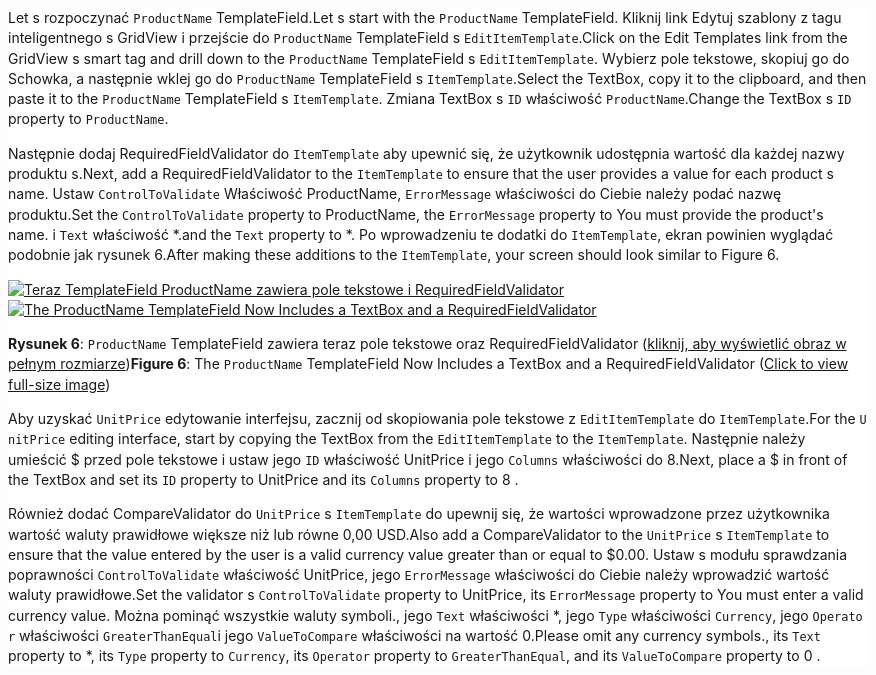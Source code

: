 <span data-ttu-id="4de34-174">Let s rozpoczynać `ProductName` TemplateField.</span><span class="sxs-lookup"><span data-stu-id="4de34-174">Let s start with the `ProductName` TemplateField.</span></span> <span data-ttu-id="4de34-175">Kliknij link Edytuj szablony z tagu inteligentnego s GridView i przejście do `ProductName` TemplateField s `EditItemTemplate`.</span><span class="sxs-lookup"><span data-stu-id="4de34-175">Click on the Edit Templates link from the GridView s smart tag and drill down to the `ProductName` TemplateField s `EditItemTemplate`.</span></span> <span data-ttu-id="4de34-176">Wybierz pole tekstowe, skopiuj go do Schowka, a następnie wklej go do `ProductName` TemplateField s `ItemTemplate`.</span><span class="sxs-lookup"><span data-stu-id="4de34-176">Select the TextBox, copy it to the clipboard, and then paste it to the `ProductName` TemplateField s `ItemTemplate`.</span></span> <span data-ttu-id="4de34-177">Zmiana TextBox s `ID` właściwość `ProductName`.</span><span class="sxs-lookup"><span data-stu-id="4de34-177">Change the TextBox s `ID` property to `ProductName`.</span></span>

<span data-ttu-id="4de34-178">Następnie dodaj RequiredFieldValidator do `ItemTemplate` aby upewnić się, że użytkownik udostępnia wartość dla każdej nazwy produktu s.</span><span class="sxs-lookup"><span data-stu-id="4de34-178">Next, add a RequiredFieldValidator to the `ItemTemplate` to ensure that the user provides a value for each product s name.</span></span> <span data-ttu-id="4de34-179">Ustaw `ControlToValidate` Właściwość ProductName, `ErrorMessage` właściwości do Ciebie należy podać nazwę produktu.</span><span class="sxs-lookup"><span data-stu-id="4de34-179">Set the `ControlToValidate` property to ProductName, the `ErrorMessage` property to You must provide the product's name.</span></span> <span data-ttu-id="4de34-180">i `Text` właściwość \*.</span><span class="sxs-lookup"><span data-stu-id="4de34-180">and the `Text` property to \*.</span></span> <span data-ttu-id="4de34-181">Po wprowadzeniu te dodatki do `ItemTemplate`, ekran powinien wyglądać podobnie jak rysunek 6.</span><span class="sxs-lookup"><span data-stu-id="4de34-181">After making these additions to the `ItemTemplate`, your screen should look similar to Figure 6.</span></span>


<span data-ttu-id="4de34-182">[![Teraz TemplateField ProductName zawiera pole tekstowe i RequiredFieldValidator](batch-updating-vb/_static/image6.gif)](batch-updating-vb/_static/image9.png)</span><span class="sxs-lookup"><span data-stu-id="4de34-182">[![The ProductName TemplateField Now Includes a TextBox and a RequiredFieldValidator](batch-updating-vb/_static/image6.gif)](batch-updating-vb/_static/image9.png)</span></span>

<span data-ttu-id="4de34-183">**Rysunek 6**: `ProductName` TemplateField zawiera teraz pole tekstowe oraz RequiredFieldValidator ([kliknij, aby wyświetlić obraz w pełnym rozmiarze](batch-updating-vb/_static/image10.png))</span><span class="sxs-lookup"><span data-stu-id="4de34-183">**Figure 6**: The `ProductName` TemplateField Now Includes a TextBox and a RequiredFieldValidator ([Click to view full-size image](batch-updating-vb/_static/image10.png))</span></span>


<span data-ttu-id="4de34-184">Aby uzyskać `UnitPrice` edytowanie interfejsu, zacznij od skopiowania pole tekstowe z `EditItemTemplate` do `ItemTemplate`.</span><span class="sxs-lookup"><span data-stu-id="4de34-184">For the `UnitPrice` editing interface, start by copying the TextBox from the `EditItemTemplate` to the `ItemTemplate`.</span></span> <span data-ttu-id="4de34-185">Następnie należy umieścić $ przed pole tekstowe i ustaw jego `ID` właściwość UnitPrice i jego `Columns` właściwości do 8.</span><span class="sxs-lookup"><span data-stu-id="4de34-185">Next, place a $ in front of the TextBox and set its `ID` property to UnitPrice and its `Columns` property to 8 .</span></span>

<span data-ttu-id="4de34-186">Również dodać CompareValidator do `UnitPrice` s `ItemTemplate` do upewnij się, że wartości wprowadzone przez użytkownika wartość waluty prawidłowe większe niż lub równe 0,00 USD.</span><span class="sxs-lookup"><span data-stu-id="4de34-186">Also add a CompareValidator to the `UnitPrice` s `ItemTemplate` to ensure that the value entered by the user is a valid currency value greater than or equal to $0.00.</span></span> <span data-ttu-id="4de34-187">Ustaw s modułu sprawdzania poprawności `ControlToValidate` właściwość UnitPrice, jego `ErrorMessage` właściwości do Ciebie należy wprowadzić wartość waluty prawidłowe.</span><span class="sxs-lookup"><span data-stu-id="4de34-187">Set the validator s `ControlToValidate` property to UnitPrice, its `ErrorMessage` property to You must enter a valid currency value.</span></span> <span data-ttu-id="4de34-188">Można pominąć wszystkie waluty symboli., jego `Text` właściwości \*, jego `Type` właściwości `Currency`, jego `Operator` właściwości `GreaterThanEqual`i jego `ValueToCompare` właściwości na wartość 0.</span><span class="sxs-lookup"><span data-stu-id="4de34-188">Please omit any currency symbols., its `Text` property to \*, its `Type` property to `Currency`, its `Operator` property to `GreaterThanEqual`, and its `ValueToCompare` property to 0 .</span></span>
